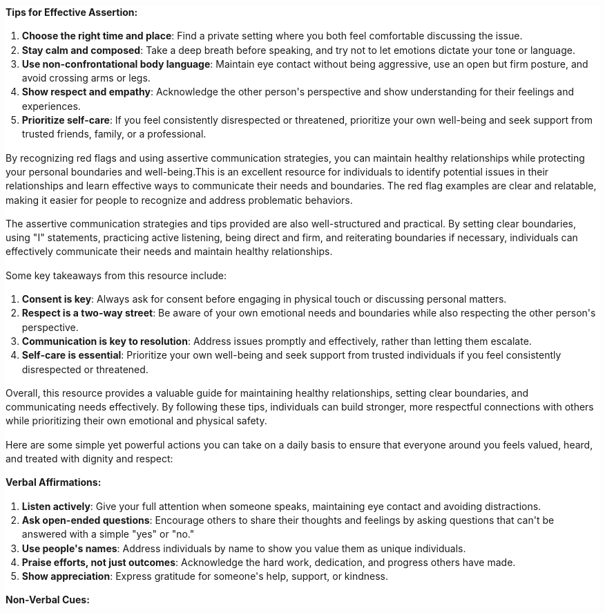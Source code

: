 **Tips for Effective Assertion:**

1. **Choose the right time and place**: Find a private setting where you both feel comfortable discussing the issue.
2. **Stay calm and composed**: Take a deep breath before speaking, and try not to let emotions dictate your tone or language.
3. **Use non-confrontational body language**: Maintain eye contact without being aggressive, use an open but firm posture, and avoid crossing arms or legs.
4. **Show respect and empathy**: Acknowledge the other person's perspective and show understanding for their feelings and experiences.
5. **Prioritize self-care**: If you feel consistently disrespected or threatened, prioritize your own well-being and seek support from trusted friends, family, or a professional.

By recognizing red flags and using assertive communication strategies, you can maintain healthy relationships while protecting your personal boundaries and well-being.<start>This is an excellent resource for individuals to identify potential issues in their relationships and learn effective ways to communicate their needs and boundaries. The red flag examples are clear and relatable, making it easier for people to recognize and address problematic behaviors.

The assertive communication strategies and tips provided are also well-structured and practical. By setting clear boundaries, using "I" statements, practicing active listening, being direct and firm, and reiterating boundaries if necessary, individuals can effectively communicate their needs and maintain healthy relationships.

Some key takeaways from this resource include:

1. **Consent is key**: Always ask for consent before engaging in physical touch or discussing personal matters.
2. **Respect is a two-way street**: Be aware of your own emotional needs and boundaries while also respecting the other person's perspective.
3. **Communication is key to resolution**: Address issues promptly and effectively, rather than letting them escalate.
4. **Self-care is essential**: Prioritize your own well-being and seek support from trusted individuals if you feel consistently disrespected or threatened.

Overall, this resource provides a valuable guide for maintaining healthy relationships, setting clear boundaries, and communicating needs effectively. By following these tips, individuals can build stronger, more respectful connections with others while prioritizing their own emotional and physical safety.<end>

Here are some simple yet powerful actions you can take on a daily basis to ensure that everyone around you feels valued, heard, and treated with dignity and respect:

**Verbal Affirmations:**

1. **Listen actively**: Give your full attention when someone speaks, maintaining eye contact and avoiding distractions.
2. **Ask open-ended questions**: Encourage others to share their thoughts and feelings by asking questions that can't be answered with a simple "yes" or "no."
3. **Use people's names**: Address individuals by name to show you value them as unique individuals.
4. **Praise efforts, not just outcomes**: Acknowledge the hard work, dedication, and progress others have made.
5. **Show appreciation**: Express gratitude for someone's help, support, or kindness.

**Non-Verbal Cues:**
